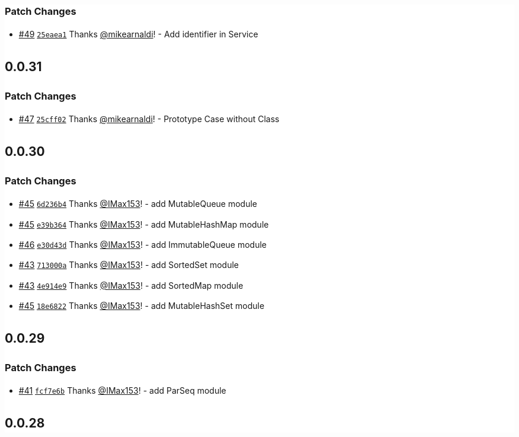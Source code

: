 ### Patch Changes

- [#49](https://github.com/ts-plus/stdlib/pull/49) [`25eaea1`](https://github.com/ts-plus/stdlib/commit/25eaea1f65cbae98f4e7ee47326a381010860741) Thanks [@mikearnaldi](https://github.com/mikearnaldi)! - Add identifier in Service

## 0.0.31

### Patch Changes

- [#47](https://github.com/ts-plus/stdlib/pull/47) [`25cff02`](https://github.com/ts-plus/stdlib/commit/25cff02e03be1a46f4ce97eed904a2babc53e5af) Thanks [@mikearnaldi](https://github.com/mikearnaldi)! - Prototype Case without Class

## 0.0.30

### Patch Changes

- [#45](https://github.com/ts-plus/stdlib/pull/45) [`6d236b4`](https://github.com/ts-plus/stdlib/commit/6d236b459f9612bd1d7adfc0cf7654c027f420da) Thanks [@IMax153](https://github.com/IMax153)! - add MutableQueue module

* [#45](https://github.com/ts-plus/stdlib/pull/45) [`e39b364`](https://github.com/ts-plus/stdlib/commit/e39b364b8d67cfbf97c54cc71d56dd2a1cd6fc2a) Thanks [@IMax153](https://github.com/IMax153)! - add MutableHashMap module

- [#46](https://github.com/ts-plus/stdlib/pull/46) [`e30d43d`](https://github.com/ts-plus/stdlib/commit/e30d43df88a249fef7c5ebc7139b74fa67da1726) Thanks [@IMax153](https://github.com/IMax153)! - add ImmutableQueue module

* [#43](https://github.com/ts-plus/stdlib/pull/43) [`713000a`](https://github.com/ts-plus/stdlib/commit/713000a64afed9b50c7f813ceff4d4292da12296) Thanks [@IMax153](https://github.com/IMax153)! - add SortedSet module

- [#43](https://github.com/ts-plus/stdlib/pull/43) [`4e914e9`](https://github.com/ts-plus/stdlib/commit/4e914e93e92828e7c06cc4ddc01b477ec2667fb4) Thanks [@IMax153](https://github.com/IMax153)! - add SortedMap module

* [#45](https://github.com/ts-plus/stdlib/pull/45) [`18e6822`](https://github.com/ts-plus/stdlib/commit/18e6822f75a5b3a29b05aaccbb133b101b725270) Thanks [@IMax153](https://github.com/IMax153)! - add MutableHashSet module

## 0.0.29

### Patch Changes

- [#41](https://github.com/ts-plus/stdlib/pull/41) [`fcf7e6b`](https://github.com/ts-plus/stdlib/commit/fcf7e6b54f2b36085212207978c2427edd611bfb) Thanks [@IMax153](https://github.com/IMax153)! - add ParSeq module

## 0.0.28
